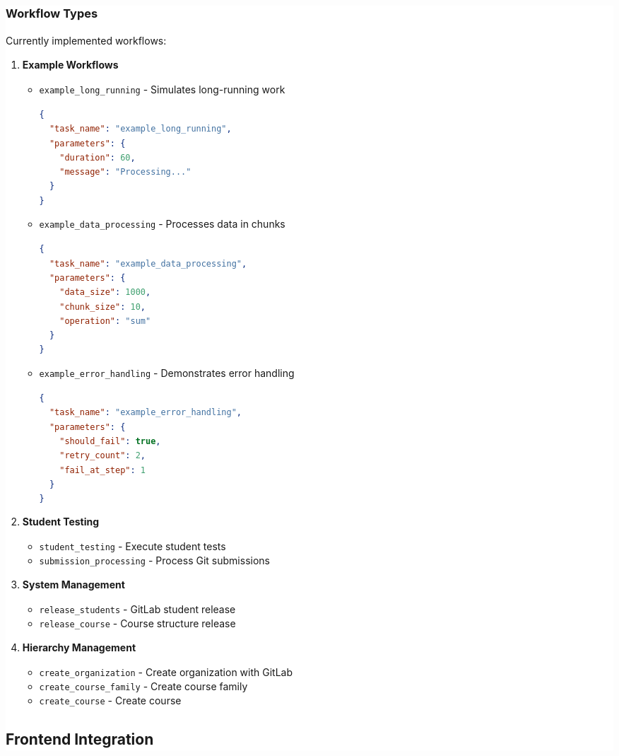### Workflow Types

Currently implemented workflows:

1. **Example Workflows**
   - `example_long_running` - Simulates long-running work
     ```json
     {
       "task_name": "example_long_running",
       "parameters": {
         "duration": 60,
         "message": "Processing..."
       }
     }
     ```
   
   - `example_data_processing` - Processes data in chunks
     ```json
     {
       "task_name": "example_data_processing", 
       "parameters": {
         "data_size": 1000,
         "chunk_size": 10,
         "operation": "sum"
       }
     }
     ```
   
   - `example_error_handling` - Demonstrates error handling
     ```json
     {
       "task_name": "example_error_handling",
       "parameters": {
         "should_fail": true,
         "retry_count": 2,
         "fail_at_step": 1
       }
     }
     ```

2. **Student Testing**
   - `student_testing` - Execute student tests
   - `submission_processing` - Process Git submissions

3. **System Management**
   - `release_students` - GitLab student release
   - `release_course` - Course structure release

4. **Hierarchy Management**
   - `create_organization` - Create organization with GitLab
   - `create_course_family` - Create course family
   - `create_course` - Create course

## Frontend Integration
